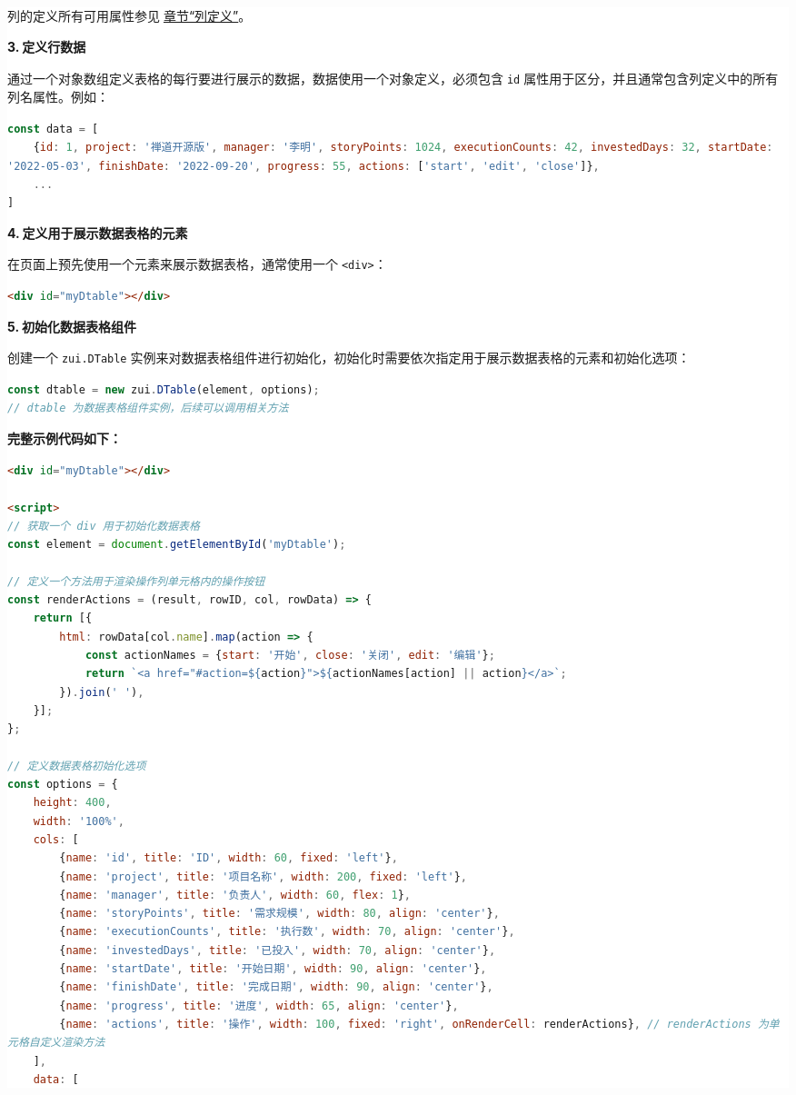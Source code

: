 列的定义所有可用属性参见 [章节“列定义”](#列定义)。

**3. 定义行数据**

通过一个对象数组定义表格的每行要进行展示的数据，数据使用一个对象定义，必须包含 `id` 属性用于区分，并且通常包含列定义中的所有列名属性。例如：

```js
const data = [
    {id: 1, project: '禅道开源版', manager: '李明', storyPoints: 1024, executionCounts: 42, investedDays: 32, startDate: '2022-05-03', finishDate: '2022-09-20', progress: 55, actions: ['start', 'edit', 'close']},
    ...
]
```

**4. 定义用于展示数据表格的元素**

在页面上预先使用一个元素来展示数据表格，通常使用一个 `<div>`：

```html
<div id="myDtable"></div>
```

**5. 初始化数据表格组件**

创建一个 `zui.DTable` 实例来对数据表格组件进行初始化，初始化时需要依次指定用于展示数据表格的元素和初始化选项：

```js
const dtable = new zui.DTable(element, options);
// dtable 为数据表格组件实例，后续可以调用相关方法
```

**完整示例代码如下：**

```html
<div id="myDtable"></div>

<script>
// 获取一个 div 用于初始化数据表格
const element = document.getElementById('myDtable');

// 定义一个方法用于渲染操作列单元格内的操作按钮
const renderActions = (result, rowID, col, rowData) => {
    return [{
        html: rowData[col.name].map(action => {
            const actionNames = {start: '开始', close: '关闭', edit: '编辑'};
            return `<a href="#action=${action}">${actionNames[action] || action}</a>`;
        }).join(' '),
    }];
};

// 定义数据表格初始化选项
const options = {
    height: 400,
    width: '100%',
    cols: [
        {name: 'id', title: 'ID', width: 60, fixed: 'left'},
        {name: 'project', title: '项目名称', width: 200, fixed: 'left'},
        {name: 'manager', title: '负责人', width: 60, flex: 1},
        {name: 'storyPoints', title: '需求规模', width: 80, align: 'center'},
        {name: 'executionCounts', title: '执行数', width: 70, align: 'center'},
        {name: 'investedDays', title: '已投入', width: 70, align: 'center'},
        {name: 'startDate', title: '开始日期', width: 90, align: 'center'},
        {name: 'finishDate', title: '完成日期', width: 90, align: 'center'},
        {name: 'progress', title: '进度', width: 65, align: 'center'},
        {name: 'actions', title: '操作', width: 100, fixed: 'right', onRenderCell: renderActions}, // renderActions 为单元格自定义渲染方法
    ],
    data: [
```